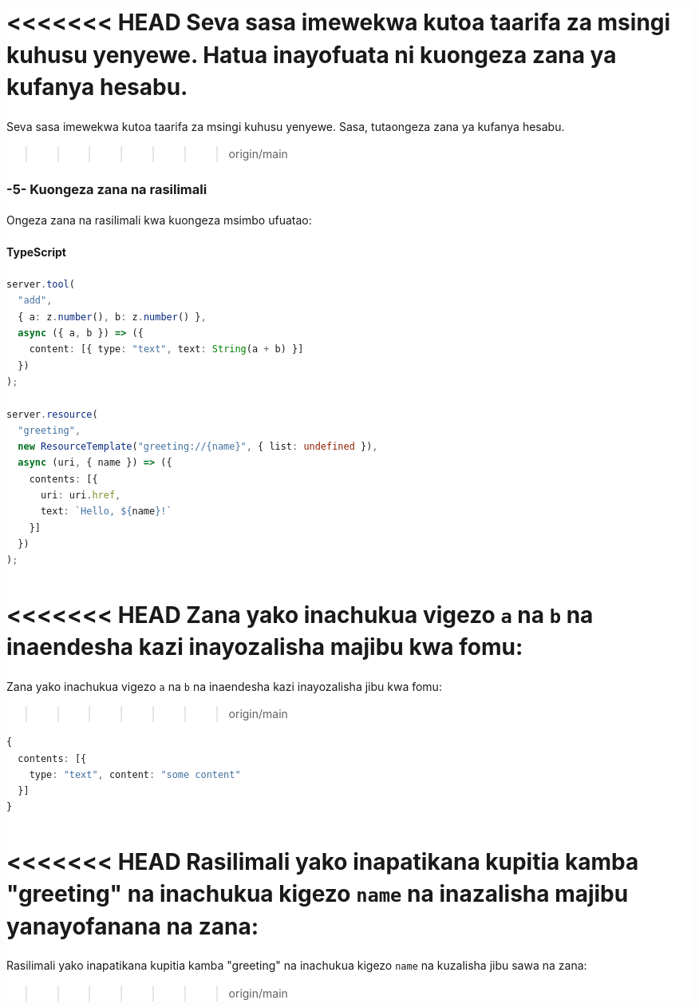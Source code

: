 <<<<<<< HEAD
Seva sasa imewekwa kutoa taarifa za msingi kuhusu yenyewe. Hatua inayofuata ni kuongeza zana ya kufanya hesabu.
=======
Seva sasa imewekwa kutoa taarifa za msingi kuhusu yenyewe. Sasa, tutaongeza zana ya kufanya hesabu.
>>>>>>> origin/main

### -5- Kuongeza zana na rasilimali

Ongeza zana na rasilimali kwa kuongeza msimbo ufuatao:

#### TypeScript

```typescript
server.tool(
  "add",
  { a: z.number(), b: z.number() },
  async ({ a, b }) => ({
    content: [{ type: "text", text: String(a + b) }]
  })
);

server.resource(
  "greeting",
  new ResourceTemplate("greeting://{name}", { list: undefined }),
  async (uri, { name }) => ({
    contents: [{
      uri: uri.href,
      text: `Hello, ${name}!`
    }]
  })
);
```

<<<<<<< HEAD
Zana yako inachukua vigezo `a` na `b` na inaendesha kazi inayozalisha majibu kwa fomu:
=======
Zana yako inachukua vigezo `a` na `b` na inaendesha kazi inayozalisha jibu kwa fomu:
>>>>>>> origin/main

```typescript
{
  contents: [{
    type: "text", content: "some content"
  }]
}
```

<<<<<<< HEAD
Rasilimali yako inapatikana kupitia kamba "greeting" na inachukua kigezo `name` na inazalisha majibu yanayofanana na zana:
=======
Rasilimali yako inapatikana kupitia kamba "greeting" na inachukua kigezo `name` na kuzalisha jibu sawa na zana:
>>>>>>> origin/main
